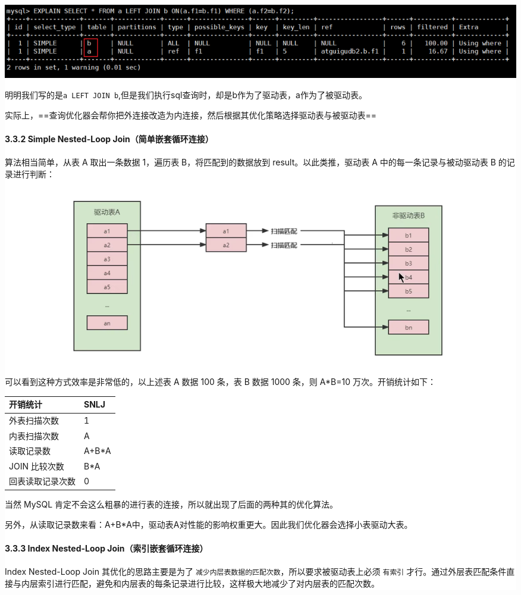 ![image-20220826132157586](第10章_索引优化与查询优化.assets/image-20220826132157586.png)

明明我们写的是`a LEFT JOIN b`,但是我们执行sql查询时，却是b作为了驱动表，a作为了被驱动表。

实际上，==查询优化器会帮你把外连接改造为内连接，然后根据其优化策略选择驱动表与被驱动表==

#### 3.3.2 Simple Nested-Loop Join（简单嵌套循环连接）

算法相当简单，从表 A 取出一条数据 1，遍历表 B，将匹配到的数据放到 result。以此类推，驱动表 A 中的每一条记录与被动驱动表 B 的记录进行判断：

![image-20220826133623699](第10章_索引优化与查询优化.assets/image-20220826133623699.png)

可以看到这种方式效率是非常低的，以上述表 A 数据 100 条，表 B 数据 1000 条，则 A*B=10 万次。开销统计如下：

| 开销统计         | SNLJ  |
| :--------------- | :---- |
| 外表扫描次数     | 1     |
| 内表扫描次数     | A     |
| 读取记录数       | A+B*A |
| JOIN 比较次数    | B*A   |
| 回表读取记录次数 | 0     |

当然 MySQL 肯定不会这么粗暴的进行表的连接，所以就出现了后面的两种其的优化算法。

另外，从读取记录数来看：A+B*A中，驱动表A对性能的影响权重更大。因此我们优化器会选择小表驱动大表。

#### 3.3.3 Index Nested-Loop Join（索引嵌套循环连接）

Index Nested-Loop Join 其优化的思路主要是为了 `减少内层表数据的匹配次数`，所以要求被驱动表上必须 `有索引` 才行。通过外层表匹配条件直接与内层索引进行匹配，避免和内层表的每条记录进行比较，这样极大地减少了对内层表的匹配次数。
